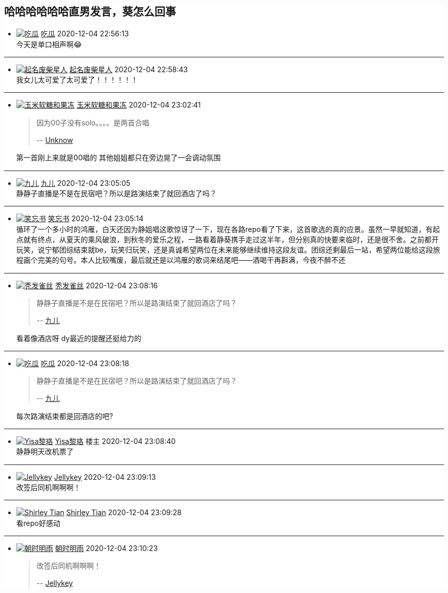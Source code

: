   哈哈哈哈哈哈直男发言，葵怎么回事  
---
* [![吃瓜](https://img2.doubanio.com/icon/u219893584-2.jpg)](https://www.douban.com/people/219893584/)    [吃瓜](https://www.douban.com/people/219893584/)    2020-12-04 22:56:13  
  今天是单口相声啊😂  
---
* [![起名废柴星人](https://img3.doubanio.com/icon/u158605190-1.jpg)](https://www.douban.com/people/158605190/)    [起名废柴星人](https://www.douban.com/people/158605190/)    2020-12-04 22:58:43  
  我女儿太可爱了太可爱了！！！！！！  
---
* [![玉米软糖和果冻](https://img2.doubanio.com/icon/u204938502-33.jpg)](https://www.douban.com/people/204938502/)    [玉米软糖和果冻](https://www.douban.com/people/204938502/)    2020-12-04 23:02:41  
  >因为00子没有solo。。。。是两首合唱  
  >
  >-- [Unknow](https://www.douban.com/people/219306324/)  
  
  第一首刚上来就是00唱的 其他姐姐都只在旁边晃了一会调动氛围  
---
* [![九儿](https://img9.doubanio.com/icon/u152879078-4.jpg)](https://www.douban.com/people/152879078/)    [九儿](https://www.douban.com/people/152879078/)    2020-12-04 23:05:05  
  静静子直播是不是在民宿吧？所以是路演结束了就回酒店了吗？  
---
* [![笑忘书](https://img2.doubanio.com/icon/u40401623-2.jpg)](https://www.douban.com/people/40401623/)    [笑忘书](https://www.douban.com/people/40401623/)    2020-12-04 23:05:14  
  循环了一个多小时的鸿雁，白天还因为静姐唱这歌惊讶了一下，现在各路repo看了下来，这首歌选的真的应景。虽然一早就知道，有起点就有终点，从夏天的乘风破浪，到秋冬的爱乐之程，一路看着静葵携手走过这半年，但分别真的快要来临时，还是很不舍。之前都开玩笑，说宁郁团综结束就be，玩笑归玩笑，还是真诚希望两位在未来能够继续维持这段友谊。团综还剩最后一站，希望两位能给这段旅程画个完美的句号。本人比较嘴废，最后就还是以鸿雁的歌词来结尾吧——酒喝干再斟满，今夜不醉不还  
---
* [![秃发雀丝](https://img9.doubanio.com/icon/u3984012-5.jpg)](https://www.douban.com/people/3984012/)    [秃发雀丝](https://www.douban.com/people/3984012/)    2020-12-04 23:08:16  
  >静静子直播是不是在民宿吧？所以是路演结束了就回酒店了吗？  
  >
  >-- [九儿](https://www.douban.com/people/152879078/)  
  
  看着像酒店呀 dy最近的提醒还挺给力的  
---
* [![吃瓜](https://img2.doubanio.com/icon/u219893584-2.jpg)](https://www.douban.com/people/219893584/)    [吃瓜](https://www.douban.com/people/219893584/)    2020-12-04 23:08:18  
  >静静子直播是不是在民宿吧？所以是路演结束了就回酒店了吗？  
  >
  >-- [九儿](https://www.douban.com/people/152879078/)  
  
  每次路演结束都是回酒店的吧?  
---
* [![Yisa黎珞](https://img3.doubanio.com/icon/u217273308-1.jpg)](https://www.douban.com/people/217273308/)    [Yisa黎珞](https://www.douban.com/people/217273308/)    楼主    2020-12-04 23:08:40  
  静静明天改机票了  
---
* [![Jellykey](https://img1.doubanio.com/icon/u227281208-18.jpg)](https://www.douban.com/people/227281208/)    [Jellykey](https://www.douban.com/people/227281208/)    2020-12-04 23:09:13  
  改签后同机啊啊啊！  
---
* [![Shirley Tian](https://img2.doubanio.com/icon/u150047836-2.jpg)](https://www.douban.com/people/150047836/)    [Shirley Tian](https://www.douban.com/people/150047836/)    2020-12-04 23:09:28  
  看repo好感动  
---
* [![朝时明雨](https://img3.doubanio.com/icon/u219313738-1.jpg)](https://www.douban.com/people/219313738/)    [朝时明雨](https://www.douban.com/people/219313738/)    2020-12-04 23:10:23  
  >改签后同机啊啊啊！  
  >
  >-- [Jellykey](https://www.douban.com/people/227281208/)  
  